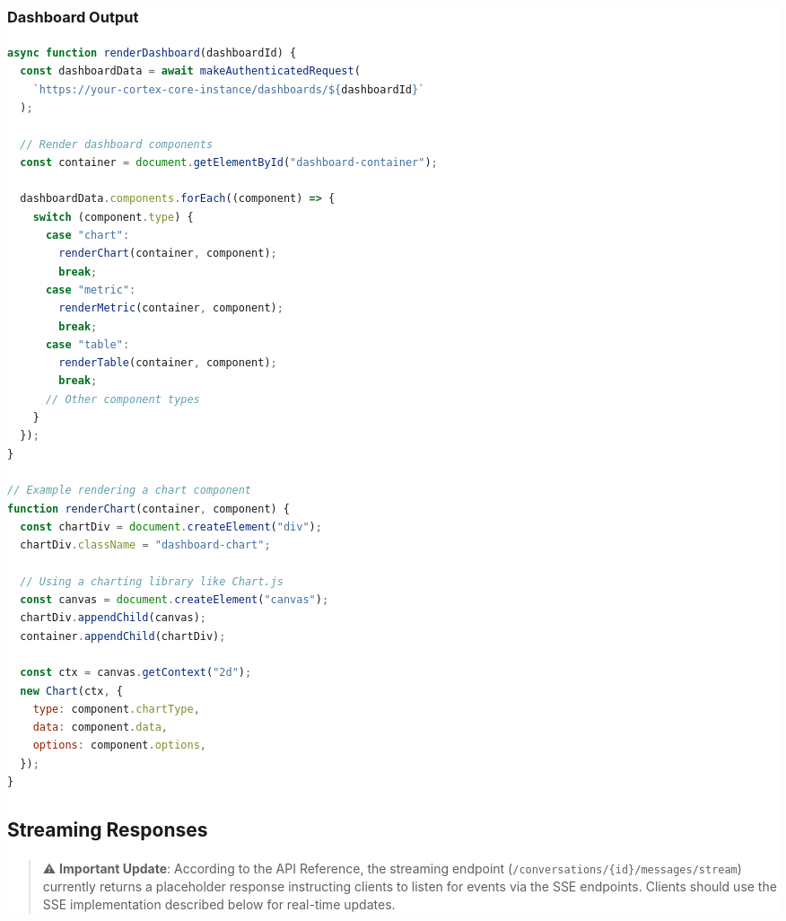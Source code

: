 ### Dashboard Output

```javascript
async function renderDashboard(dashboardId) {
  const dashboardData = await makeAuthenticatedRequest(
    `https://your-cortex-core-instance/dashboards/${dashboardId}`
  );

  // Render dashboard components
  const container = document.getElementById("dashboard-container");

  dashboardData.components.forEach((component) => {
    switch (component.type) {
      case "chart":
        renderChart(container, component);
        break;
      case "metric":
        renderMetric(container, component);
        break;
      case "table":
        renderTable(container, component);
        break;
      // Other component types
    }
  });
}

// Example rendering a chart component
function renderChart(container, component) {
  const chartDiv = document.createElement("div");
  chartDiv.className = "dashboard-chart";

  // Using a charting library like Chart.js
  const canvas = document.createElement("canvas");
  chartDiv.appendChild(canvas);
  container.appendChild(chartDiv);

  const ctx = canvas.getContext("2d");
  new Chart(ctx, {
    type: component.chartType,
    data: component.data,
    options: component.options,
  });
}
```

## Streaming Responses

> ⚠️ **Important Update**: According to the API Reference, the streaming endpoint (`/conversations/{id}/messages/stream`) currently returns a placeholder response instructing clients to listen for events via the SSE endpoints. Clients should use the SSE implementation described below for real-time updates.
